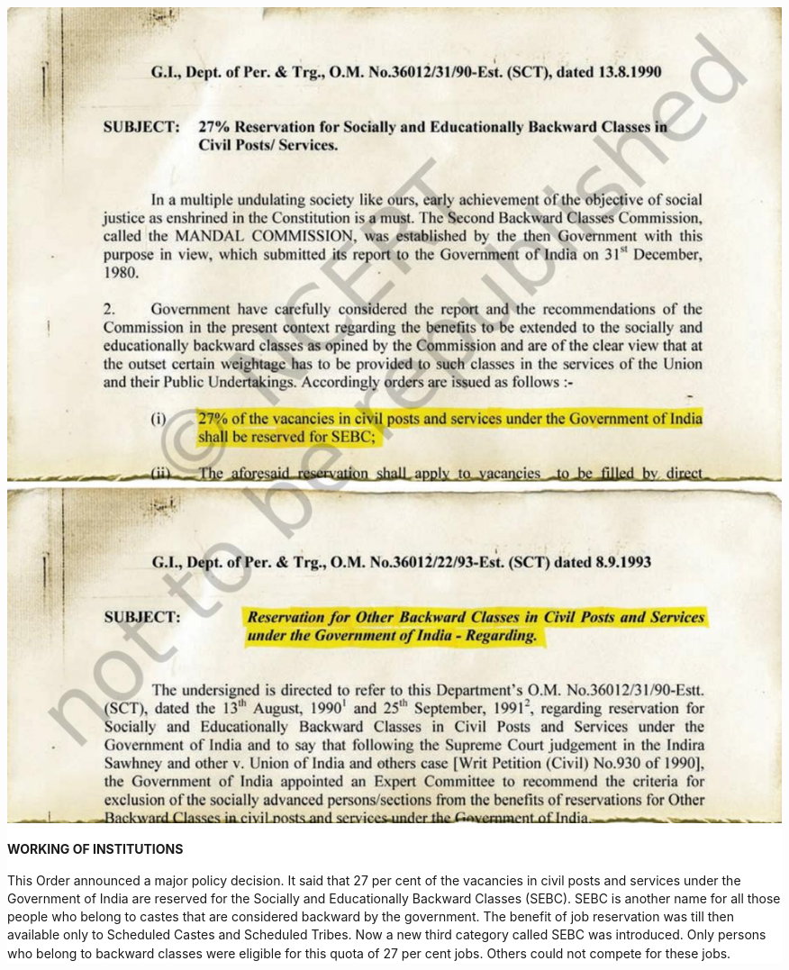 ![](_page_1_Figure_4.jpeg)

**WORKING OF INSTITUTIONS**

This Order announced a major policy decision. It said that 27 per cent of the vacancies in civil posts and services under the Government of India are reserved for the Socially and Educationally Backward Classes (SEBC). SEBC is another name for all those people who belong to castes that are considered backward by the government. The benefit of job reservation was till then available only to Scheduled Castes and Scheduled Tribes. Now a new third category called SEBC was introduced. Only persons who belong to backward classes were eligible for this quota of 27 per cent jobs. Others could not compete for these jobs.
